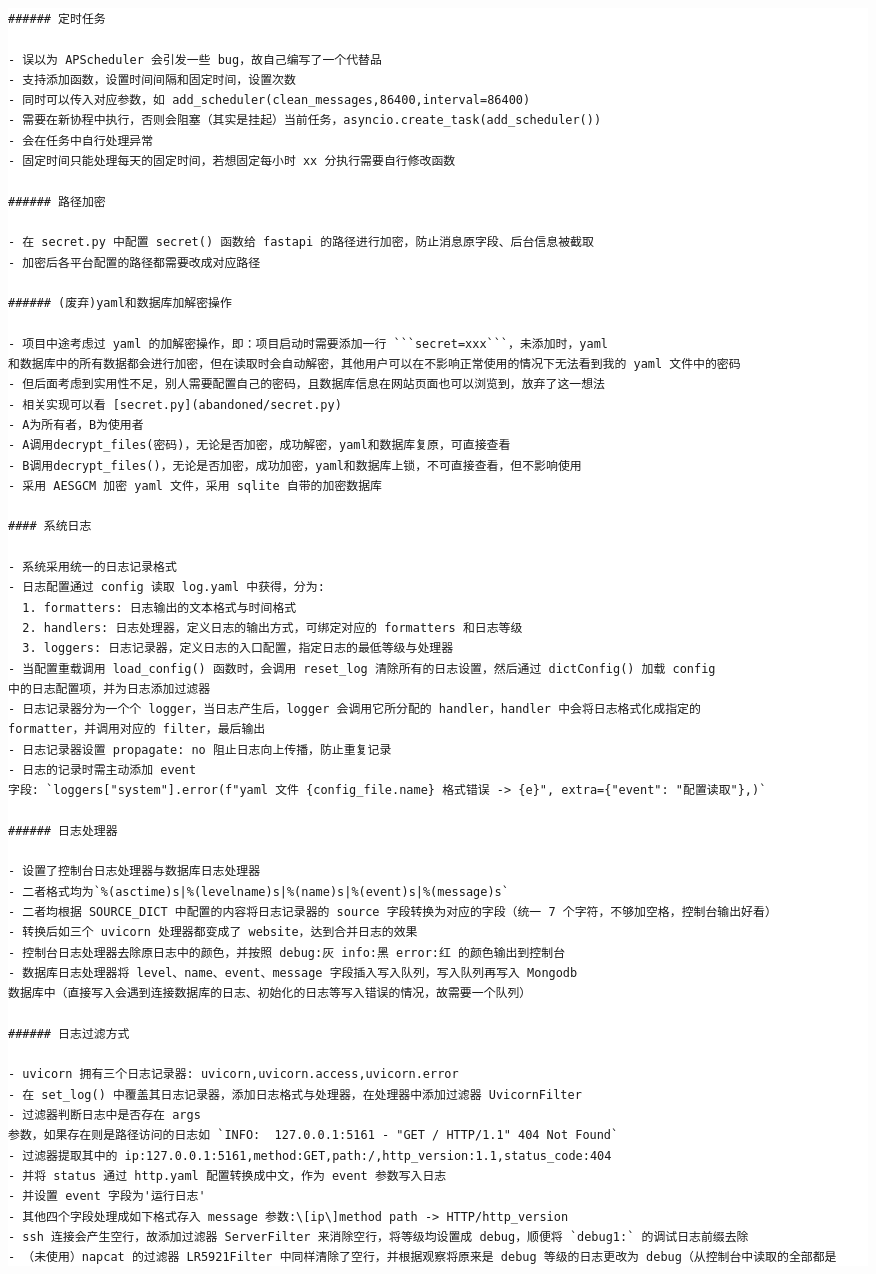   ```
###### 定时任务

- 误以为 APScheduler 会引发一些 bug，故自己编写了一个代替品
- 支持添加函数，设置时间间隔和固定时间，设置次数
- 同时可以传入对应参数，如 add_scheduler(clean_messages,86400,interval=86400)
- 需要在新协程中执行，否则会阻塞（其实是挂起）当前任务，asyncio.create_task(add_scheduler())
- 会在任务中自行处理异常
- 固定时间只能处理每天的固定时间，若想固定每小时 xx 分执行需要自行修改函数

###### 路径加密

- 在 secret.py 中配置 secret() 函数给 fastapi 的路径进行加密，防止消息原字段、后台信息被截取
- 加密后各平台配置的路径都需要改成对应路径

###### (废弃)yaml和数据库加解密操作

- 项目中途考虑过 yaml 的加解密操作，即：项目启动时需要添加一行 ```secret=xxx```，未添加时，yaml
  和数据库中的所有数据都会进行加密，但在读取时会自动解密，其他用户可以在不影响正常使用的情况下无法看到我的 yaml 文件中的密码
- 但后面考虑到实用性不足，别人需要配置自己的密码，且数据库信息在网站页面也可以浏览到，放弃了这一想法
- 相关实现可以看 [secret.py](abandoned/secret.py)
- A为所有者，B为使用者
- A调用decrypt_files(密码)，无论是否加密，成功解密，yaml和数据库复原，可直接查看
- B调用decrypt_files()，无论是否加密，成功加密，yaml和数据库上锁，不可直接查看，但不影响使用
- 采用 AESGCM 加密 yaml 文件，采用 sqlite 自带的加密数据库

#### 系统日志

- 系统采用统一的日志记录格式
- 日志配置通过 config 读取 log.yaml 中获得，分为:
    1. formatters: 日志输出的文本格式与时间格式
    2. handlers: 日志处理器，定义日志的输出方式，可绑定对应的 formatters 和日志等级
    3. loggers: 日志记录器，定义日志的入口配置，指定日志的最低等级与处理器
- 当配置重载调用 load_config() 函数时，会调用 reset_log 清除所有的日志设置，然后通过 dictConfig() 加载 config
  中的日志配置项，并为日志添加过滤器
- 日志记录器分为一个个 logger，当日志产生后，logger 会调用它所分配的 handler，handler 中会将日志格式化成指定的
  formatter，并调用对应的 filter，最后输出
- 日志记录器设置 propagate: no 阻止日志向上传播，防止重复记录
- 日志的记录时需主动添加 event
  字段: `loggers["system"].error(f"yaml 文件 {config_file.name} 格式错误 -> {e}", extra={"event": "配置读取"},)`

###### 日志处理器

- 设置了控制台日志处理器与数据库日志处理器
- 二者格式均为`%(asctime)s|%(levelname)s|%(name)s|%(event)s|%(message)s`
- 二者均根据 SOURCE_DICT 中配置的内容将日志记录器的 source 字段转换为对应的字段（统一 7 个字符，不够加空格，控制台输出好看）
- 转换后如三个 uvicorn 处理器都变成了 website，达到合并日志的效果
- 控制台日志处理器去除原日志中的颜色，并按照 debug:灰 info:黑 error:红 的颜色输出到控制台
- 数据库日志处理器将 level、name、event、message 字段插入写入队列，写入队列再写入 Mongodb
  数据库中（直接写入会遇到连接数据库的日志、初始化的日志等写入错误的情况，故需要一个队列）

###### 日志过滤方式

- uvicorn 拥有三个日志记录器: uvicorn,uvicorn.access,uvicorn.error
- 在 set_log() 中覆盖其日志记录器，添加日志格式与处理器，在处理器中添加过滤器 UvicornFilter
- 过滤器判断日志中是否存在 args
  参数，如果存在则是路径访问的日志如 `INFO:  127.0.0.1:5161 - "GET / HTTP/1.1" 404 Not Found`
- 过滤器提取其中的 ip:127.0.0.1:5161,method:GET,path:/,http_version:1.1,status_code:404
- 并将 status 通过 http.yaml 配置转换成中文，作为 event 参数写入日志
- 并设置 event 字段为'运行日志'
- 其他四个字段处理成如下格式存入 message 参数:\[ip\]method path -> HTTP/http_version
- ssh 连接会产生空行，故添加过滤器 ServerFilter 来消除空行，将等级均设置成 debug，顺便将 `debug1:` 的调试日志前缀去除
- （未使用）napcat 的过滤器 LR5921Filter 中同样清除了空行，并根据观察将原来是 debug 等级的日志更改为 debug（从控制台中读取的全部都是
  ```